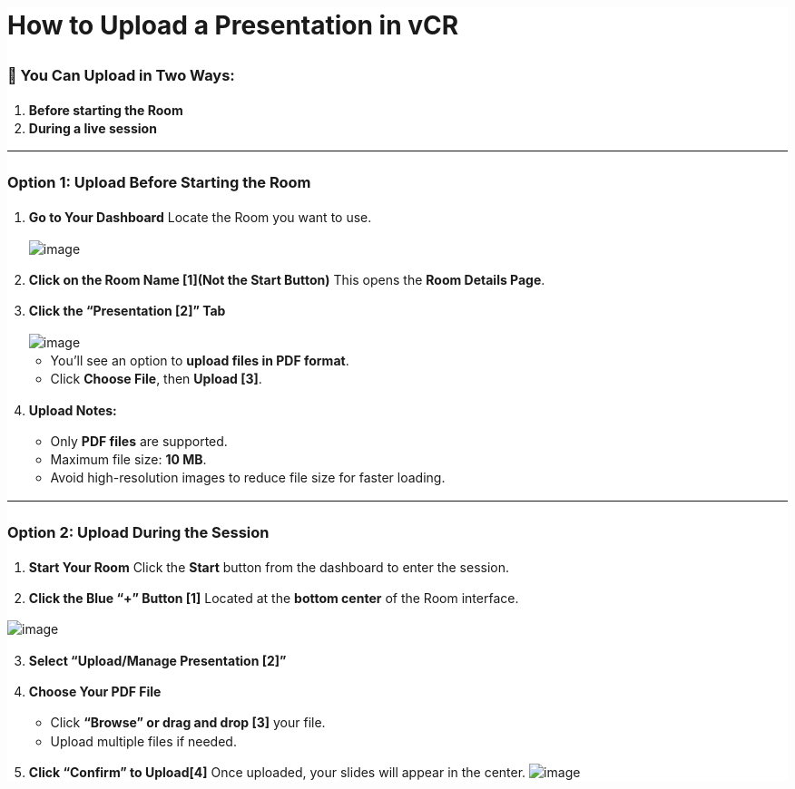 #  **How to Upload a Presentation in vCR**

### 🔁 You Can Upload in Two Ways:

01. **Before starting the Room**
02. **During a live session**

---

###  **Option 1: Upload Before Starting the Room**

1. **Go to Your Dashboard**
   Locate the Room you want to use.

   <img src="https://raw.githubusercontent.com/LEARN-LK/VCR/main/img/add-ppt-01.png" alt="image" style="max-width: 100%;width: 500px;">

2. **Click on the Room Name [1](Not the Start Button)**
   This opens the **Room Details Page**.

3. **Click the “Presentation [2]” Tab**

   <img src="https://raw.githubusercontent.com/LEARN-LK/VCR/main/img/add-ppt-02.png" alt="image" style="max-width: 100%;width: 500px;">


   * You’ll see an option to **upload files in PDF format**.
   * Click **Choose File**, then **Upload [3]**.

4. **Upload Notes:**

   * Only **PDF files** are supported.
   * Maximum file size: **10 MB**.
   * Avoid high-resolution images to reduce file size for faster loading.

---

###  **Option 2: Upload During the Session**

1. **Start Your Room**
   Click the **Start** button from the dashboard to enter the session.

2. **Click the Blue “+” Button [1]**
   Located at the **bottom center** of the Room interface.
 
  <img src="https://raw.githubusercontent.com/LEARN-LK/VCR/main/img/2add-ppt-1.png" alt="image" style="max-width: 100%;width: 500px;">
 

3. **Select “Upload/Manage Presentation [2]”**

4. **Choose Your PDF File**

   * Click **“Browse” or drag and drop [3]** your file.
   * Upload multiple files if needed.

5. **Click “Confirm” to Upload[4]**
   Once uploaded, your slides will appear in the center.
   <img src="https://raw.githubusercontent.com/LEARN-LK/VCR/main/img/2add-ppt-2.png" alt="image" style="max-width: 100%;width: 500px;">

